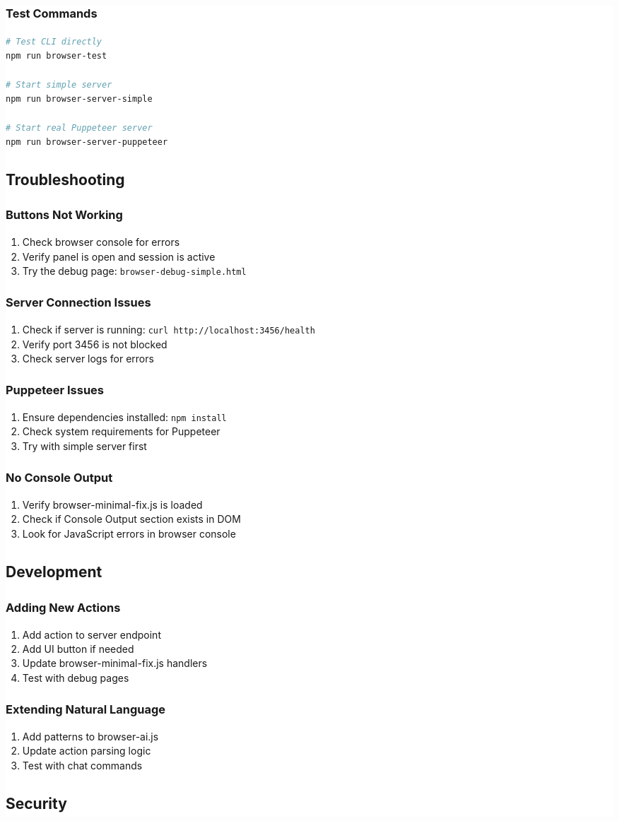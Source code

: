 ### Test Commands
```bash
# Test CLI directly
npm run browser-test

# Start simple server
npm run browser-server-simple

# Start real Puppeteer server
npm run browser-server-puppeteer
```

## Troubleshooting

### Buttons Not Working
1. Check browser console for errors
2. Verify panel is open and session is active
3. Try the debug page: `browser-debug-simple.html`

### Server Connection Issues
1. Check if server is running: `curl http://localhost:3456/health`
2. Verify port 3456 is not blocked
3. Check server logs for errors

### Puppeteer Issues
1. Ensure dependencies installed: `npm install`
2. Check system requirements for Puppeteer
3. Try with simple server first

### No Console Output
1. Verify browser-minimal-fix.js is loaded
2. Check if Console Output section exists in DOM
3. Look for JavaScript errors in browser console

## Development

### Adding New Actions
1. Add action to server endpoint
2. Add UI button if needed
3. Update browser-minimal-fix.js handlers
4. Test with debug pages

### Extending Natural Language
1. Add patterns to browser-ai.js
2. Update action parsing logic
3. Test with chat commands

## Security
